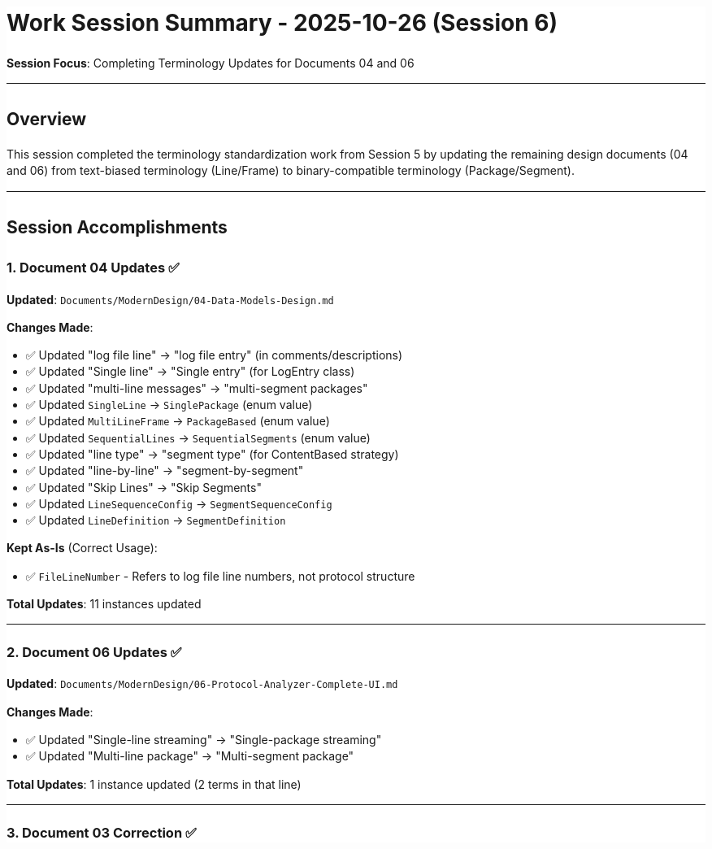 # Work Session Summary - 2025-10-26 (Session 6)

**Session Focus**: Completing Terminology Updates for Documents 04 and 06

---

## Overview

This session completed the terminology standardization work from Session 5 by updating the remaining design documents (04 and 06) from text-biased terminology (Line/Frame) to binary-compatible terminology (Package/Segment).

---

## Session Accomplishments

### 1. Document 04 Updates ✅

**Updated**: `Documents/ModernDesign/04-Data-Models-Design.md`

**Changes Made**:
- ✅ Updated "log file line" → "log file entry" (in comments/descriptions)
- ✅ Updated "Single line" → "Single entry" (for LogEntry class)
- ✅ Updated "multi-line messages" → "multi-segment packages"
- ✅ Updated `SingleLine` → `SinglePackage` (enum value)
- ✅ Updated `MultiLineFrame` → `PackageBased` (enum value)
- ✅ Updated `SequentialLines` → `SequentialSegments` (enum value)
- ✅ Updated "line type" → "segment type" (for ContentBased strategy)
- ✅ Updated "line-by-line" → "segment-by-segment"
- ✅ Updated "Skip Lines" → "Skip Segments"
- ✅ Updated `LineSequenceConfig` → `SegmentSequenceConfig`
- ✅ Updated `LineDefinition` → `SegmentDefinition`

**Kept As-Is** (Correct Usage):
- ✅ `FileLineNumber` - Refers to log file line numbers, not protocol structure

**Total Updates**: 11 instances updated

---

### 2. Document 06 Updates ✅

**Updated**: `Documents/ModernDesign/06-Protocol-Analyzer-Complete-UI.md`

**Changes Made**:
- ✅ Updated "Single-line streaming" → "Single-package streaming"
- ✅ Updated "Multi-line package" → "Multi-segment package"

**Total Updates**: 1 instance updated (2 terms in that line)

---

### 3. Document 03 Correction ✅
